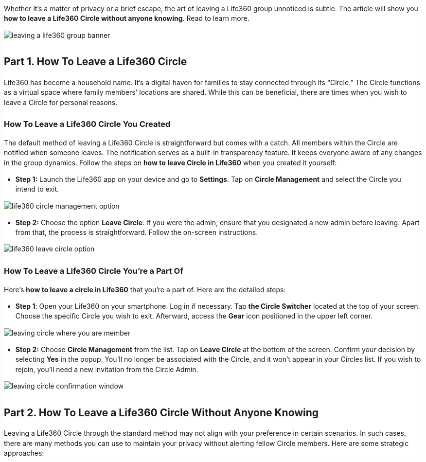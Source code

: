Whether it’s a matter of privacy or a brief escape, the art of leaving a Life360 group unnoticed is subtle. The article will show you **how to leave a Life360 Circle without anyone knowing**. Read to learn more.

![leaving a life360 group banner](https://images.wondershare.com/drfone/article/2024/01/leave-life360-group-01.jpg)

## Part 1. How To Leave a Life360 Circle

Life360 has become a household name. It’s a digital haven for families to stay connected through its “Circle.” The Circle functions as a virtual space where family members’ locations are shared. While this can be beneficial, there are times when you wish to leave a Circle for personal reasons.

### How To Leave a Life360 Circle You Created

The default method of leaving a Life360 Circle is straightforward but comes with a catch. All members within the Circle are notified when someone leaves. The notification serves as a built-in transparency feature. It keeps everyone aware of any changes in the group dynamics. Follow the steps on **how to leave Circle in Life360** when you created it yourself:

- **Step 1:** Launch the Life360 app on your device and go to **Settings**. Tap on **Circle Management** and select the Circle you intend to exit.

![life360 circle management option](https://images.wondershare.com/drfone/article/2024/01/leave-life360-group-02.jpg)

- **Step 2:** Choose the option **Leave Circle**. If you were the admin, ensure that you designated a new admin before leaving. Apart from that, the process is straightforward. Follow the on-screen instructions.

![life360 leave circle option](https://images.wondershare.com/drfone/article/2024/01/leave-life360-group-03.jpg)

### How To Leave a Life360 Circle You’re a Part Of

Here’s **how to leave a circle in Life360** that you’re a part of. Here are the detailed steps:

- **Step 1**: Open your Life360 on your smartphone. Log in if necessary. Tap **the Circle Switcher** located at the top of your screen. Choose the specific Circle you wish to exit. Afterward, access the **Gear** icon positioned in the upper left corner.

![leaving circle where you are member](https://images.wondershare.com/drfone/article/2024/01/leave-life360-group-04.jpg)

- **Step 2:** Choose **Circle Management** from the list. Tap on **Leave Circle** at the bottom of the screen. Confirm your decision by selecting **Yes** in the popup. You’ll no longer be associated with the Circle, and it won’t appear in your Circles list. If you wish to rejoin, you’ll need a new invitation from the Circle Admin.

![leaving circle confirmation window](https://images.wondershare.com/drfone/article/2024/01/leave-life360-group-05.jpg)

## Part 2. How To Leave a Life360 Circle Without Anyone Knowing

Leaving a Life360 Circle through the standard method may not align with your preference in certain scenarios. In such cases, there are many methods you can use to maintain your privacy without alerting fellow Circle members. Here are some strategic approaches:
